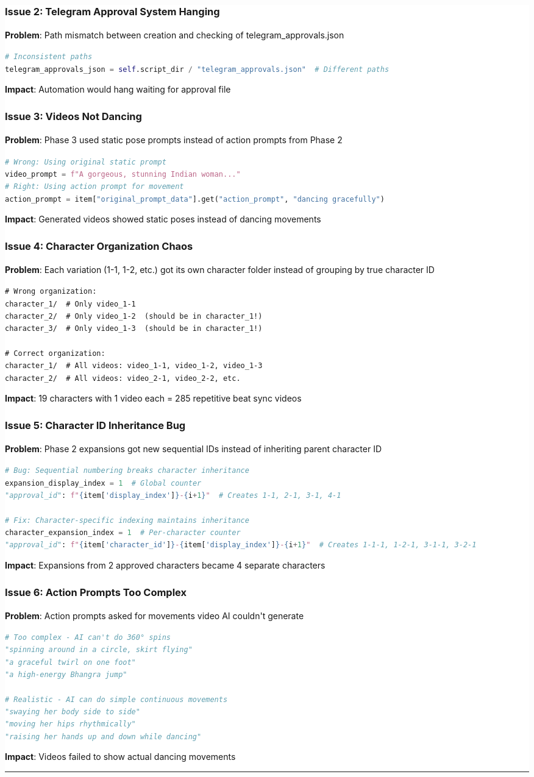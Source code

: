 ### **Issue 2: Telegram Approval System Hanging**
**Problem**: Path mismatch between creation and checking of telegram_approvals.json
```python
# Inconsistent paths
telegram_approvals_json = self.script_dir / "telegram_approvals.json"  # Different paths
```
**Impact**: Automation would hang waiting for approval file

### **Issue 3: Videos Not Dancing**
**Problem**: Phase 3 used static pose prompts instead of action prompts from Phase 2
```python
# Wrong: Using original static prompt
video_prompt = f"A gorgeous, stunning Indian woman..."
# Right: Using action prompt for movement
action_prompt = item["original_prompt_data"].get("action_prompt", "dancing gracefully")
```
**Impact**: Generated videos showed static poses instead of dancing movements

### **Issue 4: Character Organization Chaos**
**Problem**: Each variation (1-1, 1-2, etc.) got its own character folder instead of grouping by true character ID
```
# Wrong organization:
character_1/  # Only video_1-1
character_2/  # Only video_1-2  (should be in character_1!)
character_3/  # Only video_1-3  (should be in character_1!)

# Correct organization:
character_1/  # All videos: video_1-1, video_1-2, video_1-3
character_2/  # All videos: video_2-1, video_2-2, etc.
```
**Impact**: 19 characters with 1 video each = 285 repetitive beat sync videos

### **Issue 5: Character ID Inheritance Bug**
**Problem**: Phase 2 expansions got new sequential IDs instead of inheriting parent character ID
```python
# Bug: Sequential numbering breaks character inheritance
expansion_display_index = 1  # Global counter
"approval_id": f"{item['display_index']}-{i+1}"  # Creates 1-1, 2-1, 3-1, 4-1

# Fix: Character-specific indexing maintains inheritance
character_expansion_index = 1  # Per-character counter
"approval_id": f"{item['character_id']}-{item['display_index']}-{i+1}"  # Creates 1-1-1, 1-2-1, 3-1-1, 3-2-1
```
**Impact**: Expansions from 2 approved characters became 4 separate characters

### **Issue 6: Action Prompts Too Complex**
**Problem**: Action prompts asked for movements video AI couldn't generate
```python
# Too complex - AI can't do 360° spins
"spinning around in a circle, skirt flying"
"a graceful twirl on one foot"  
"a high-energy Bhangra jump"

# Realistic - AI can do simple continuous movements
"swaying her body side to side"
"moving her hips rhythmically"
"raising her hands up and down while dancing"
```
**Impact**: Videos failed to show actual dancing movements

---